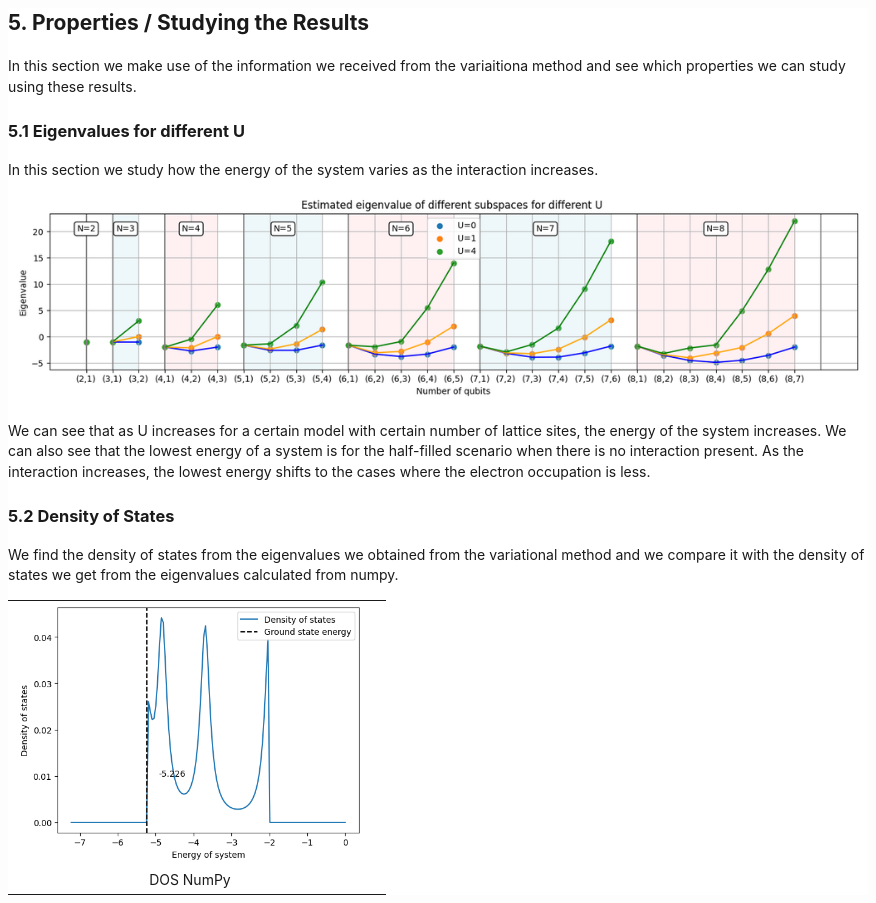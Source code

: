 ## 5. Properties  / Studying the Results
In this section we make use of the information we received from the variaitiona method and see which properties we can study using these results.   

### 5.1 Eigenvalues for different U  
In this section we study how the energy of the system varies as the interaction increases. 

<p align="center">
<img src="https://github.com/Cheshta-Joshi/hubb_sim/blob/main/images/all_occ_diff_U.png" alt="eig_diff_U" width="850">
</p>   

We can see that as U increases for a certain model with certain number of lattice sites, the energy of the system increases. We can also see that the lowest energy of a system is for the half-filled scenario when there is no interaction present. As the interaction increases, the lowest energy shifts to the cases where the electron occupation is less.  

### 5.2 Density of States  

We find the density of states from the eigenvalues we obtained from the variational method and we compare it with the density of states we get from the eigenvalues calculated from numpy. 

<center>
<table>
  <tr>
    <td align="center">
      <img src="https://github.com/Cheshta-Joshi/hubb_sim/blob/main/images/dicke_dos_true.png" alt="Image 1" width="350" />
      <br />
      DOS NumPy
    </td>
    <td align="center">